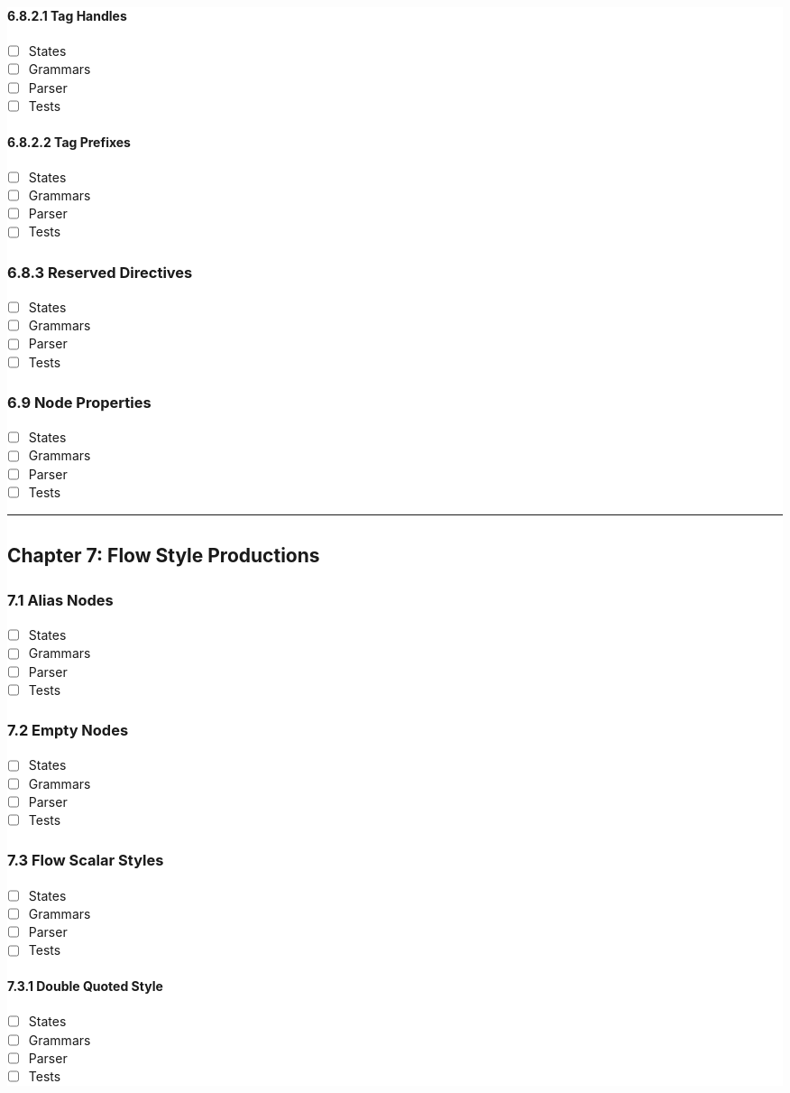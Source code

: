 #### 6.8.2.1 Tag Handles
- [ ] States
- [ ] Grammars
- [ ] Parser
- [ ] Tests

#### 6.8.2.2 Tag Prefixes
- [ ] States
- [ ] Grammars
- [ ] Parser
- [ ] Tests

### 6.8.3 Reserved Directives
- [ ] States
- [ ] Grammars
- [ ] Parser
- [ ] Tests

### 6.9 Node Properties
- [ ] States
- [ ] Grammars
- [ ] Parser
- [ ] Tests

---

## Chapter 7: Flow Style Productions

### 7.1 Alias Nodes
- [ ] States
- [ ] Grammars
- [ ] Parser
- [ ] Tests

### 7.2 Empty Nodes
- [ ] States
- [ ] Grammars
- [ ] Parser
- [ ] Tests

### 7.3 Flow Scalar Styles
- [ ] States
- [ ] Grammars
- [ ] Parser
- [ ] Tests

#### 7.3.1 Double Quoted Style
- [ ] States
- [ ] Grammars
- [ ] Parser
- [ ] Tests
